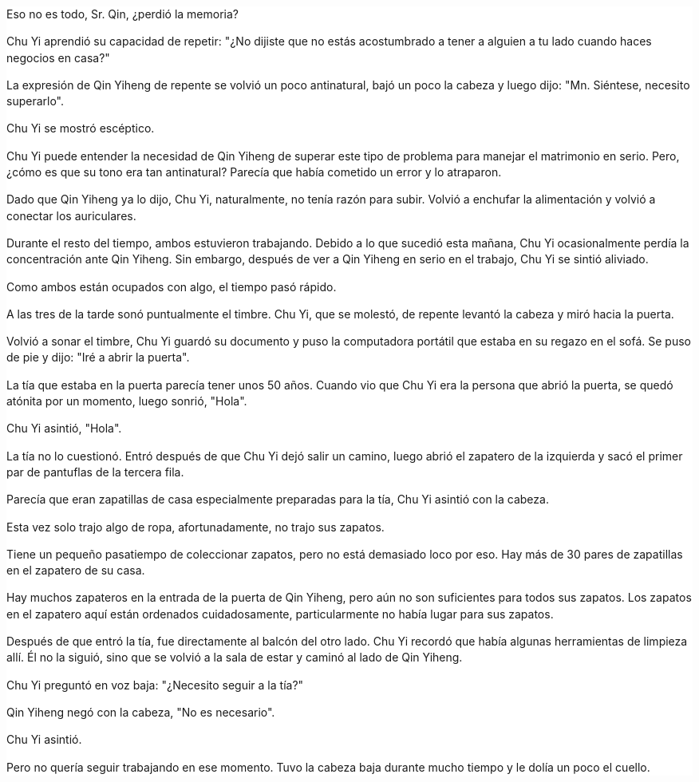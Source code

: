 Eso no es todo, Sr. Qin, ¿perdió la memoria?

Chu Yi aprendió su capacidad de repetir: "¿No dijiste que no estás acostumbrado a tener a alguien a tu lado cuando haces negocios en casa?"

La expresión de Qin Yiheng de repente se volvió un poco antinatural, bajó un poco la cabeza y luego dijo: "Mn. Siéntese, necesito superarlo".

Chu Yi se mostró escéptico.

Chu Yi puede entender la necesidad de Qin Yiheng de superar este tipo de problema para manejar el matrimonio en serio. Pero, ¿cómo es que su tono era tan antinatural? Parecía que había cometido un error y lo atraparon.

Dado que Qin Yiheng ya lo dijo, Chu Yi, naturalmente, no tenía razón para subir. Volvió a enchufar la alimentación y volvió a conectar los auriculares.

Durante el resto del tiempo, ambos estuvieron trabajando. Debido a lo que sucedió esta mañana, Chu Yi ocasionalmente perdía la concentración ante Qin Yiheng. Sin embargo, después de ver a Qin Yiheng en serio en el trabajo, Chu Yi se sintió aliviado.

Como ambos están ocupados con algo, el tiempo pasó rápido.

A las tres de la tarde sonó puntualmente el timbre. Chu Yi, que se molestó, de repente levantó la cabeza y miró hacia la puerta.

Volvió a sonar el timbre, Chu Yi guardó su documento y puso la computadora portátil que estaba en su regazo en el sofá. Se puso de pie y dijo: "Iré a abrir la puerta".

La tía que estaba en la puerta parecía tener unos 50 años. Cuando vio que Chu Yi era la persona que abrió la puerta, se quedó atónita por un momento, luego sonrió, "Hola".

Chu Yi asintió, "Hola".

La tía no lo cuestionó. Entró después de que Chu Yi dejó salir un camino, luego abrió el zapatero de la izquierda y sacó el primer par de pantuflas de la tercera fila.

Parecía que eran zapatillas de casa especialmente preparadas para la tía, Chu Yi asintió con la cabeza.

Esta vez solo trajo algo de ropa, afortunadamente, no trajo sus zapatos.

Tiene un pequeño pasatiempo de coleccionar zapatos, pero no está demasiado loco por eso. Hay más de 30 pares de zapatillas en el zapatero de su casa.

Hay muchos zapateros en la entrada de la puerta de Qin Yiheng, pero aún no son suficientes para todos sus zapatos. Los zapatos en el zapatero aquí están ordenados cuidadosamente, particularmente no había lugar para sus zapatos.

Después de que entró la tía, fue directamente al balcón del otro lado. Chu Yi recordó que había algunas herramientas de limpieza allí. Él no la siguió, sino que se volvió a la sala de estar y caminó al lado de Qin Yiheng.

Chu Yi preguntó en voz baja: "¿Necesito seguir a la tía?"

Qin Yiheng negó con la cabeza, "No es necesario".

Chu Yi asintió.

Pero no quería seguir trabajando en ese momento. Tuvo la cabeza baja durante mucho tiempo y le dolía un poco el cuello.
